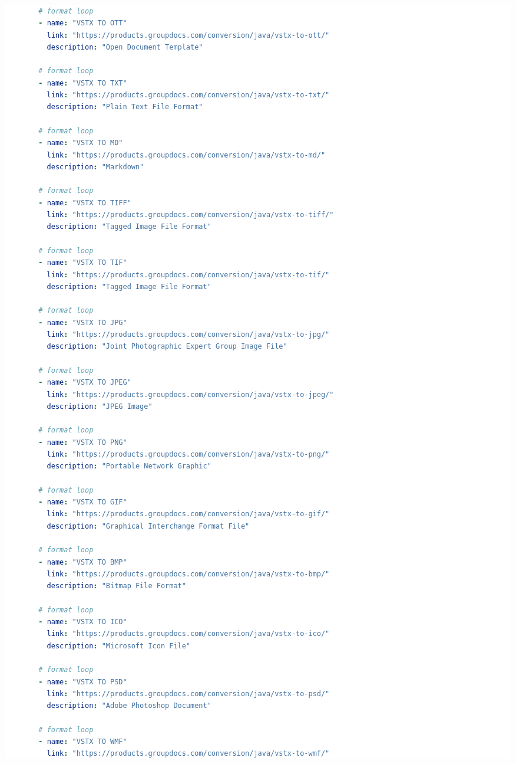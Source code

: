 ```yaml
        # format loop
        - name: "VSTX TO OTT"
          link: "https://products.groupdocs.com/conversion/java/vstx-to-ott/"
          description: "Open Document Template"

        # format loop
        - name: "VSTX TO TXT"
          link: "https://products.groupdocs.com/conversion/java/vstx-to-txt/"
          description: "Plain Text File Format"

        # format loop
        - name: "VSTX TO MD"
          link: "https://products.groupdocs.com/conversion/java/vstx-to-md/"
          description: "Markdown"

        # format loop
        - name: "VSTX TO TIFF"
          link: "https://products.groupdocs.com/conversion/java/vstx-to-tiff/"
          description: "Tagged Image File Format"

        # format loop
        - name: "VSTX TO TIF"
          link: "https://products.groupdocs.com/conversion/java/vstx-to-tif/"
          description: "Tagged Image File Format"

        # format loop
        - name: "VSTX TO JPG"
          link: "https://products.groupdocs.com/conversion/java/vstx-to-jpg/"
          description: "Joint Photographic Expert Group Image File"

        # format loop
        - name: "VSTX TO JPEG"
          link: "https://products.groupdocs.com/conversion/java/vstx-to-jpeg/"
          description: "JPEG Image"

        # format loop
        - name: "VSTX TO PNG"
          link: "https://products.groupdocs.com/conversion/java/vstx-to-png/"
          description: "Portable Network Graphic"

        # format loop
        - name: "VSTX TO GIF"
          link: "https://products.groupdocs.com/conversion/java/vstx-to-gif/"
          description: "Graphical Interchange Format File"

        # format loop
        - name: "VSTX TO BMP"
          link: "https://products.groupdocs.com/conversion/java/vstx-to-bmp/"
          description: "Bitmap File Format"

        # format loop
        - name: "VSTX TO ICO"
          link: "https://products.groupdocs.com/conversion/java/vstx-to-ico/"
          description: "Microsoft Icon File"

        # format loop
        - name: "VSTX TO PSD"
          link: "https://products.groupdocs.com/conversion/java/vstx-to-psd/"
          description: "Adobe Photoshop Document"

        # format loop
        - name: "VSTX TO WMF"
          link: "https://products.groupdocs.com/conversion/java/vstx-to-wmf/"
```
